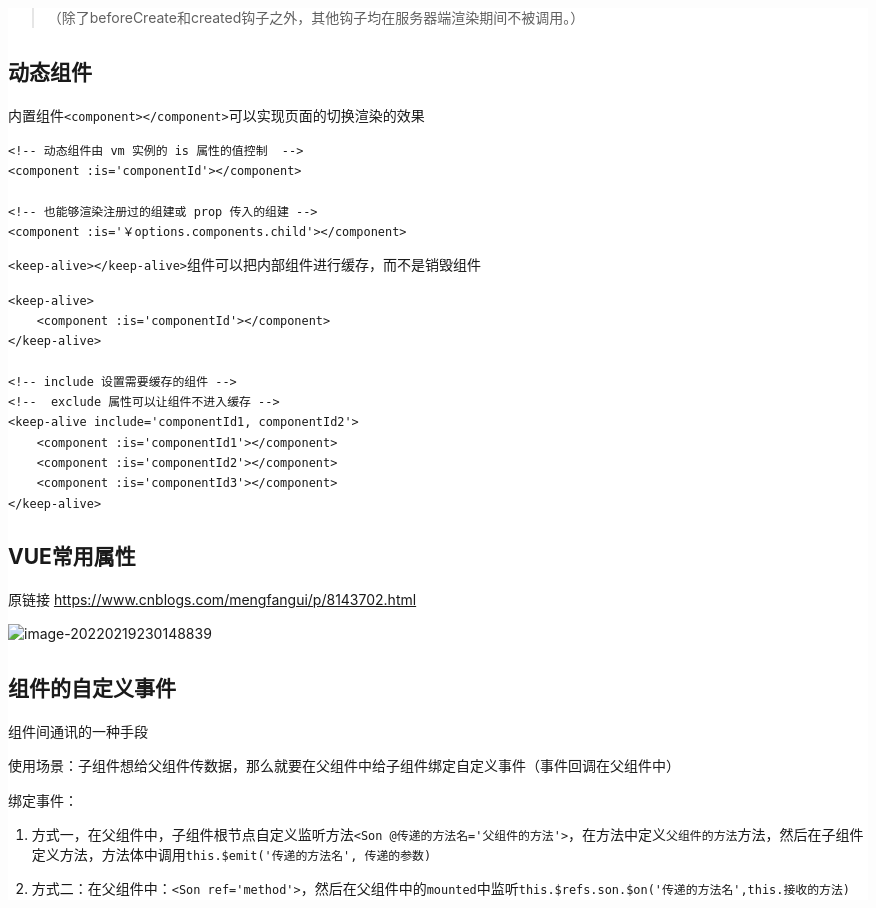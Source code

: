 > （除了beforeCreate和created钩子之外，其他钩子均在服务器端渲染期间不被调用。）



## 动态组件

内置组件`<component></component>`可以实现页面的切换渲染的效果

```vue
<!-- 动态组件由 vm 实例的 is 属性的值控制  -->
<component :is='componentId'></component>

<!-- 也能够渲染注册过的组建或 prop 传入的组建 -->
<component :is='￥options.components.child'></component>
```

`<keep-alive></keep-alive>`组件可以把内部组件进行缓存，而不是销毁组件

```vue
<keep-alive>
    <component :is='componentId'></component>
</keep-alive>

<!-- include 设置需要缓存的组件 -->
<!--  exclude 属性可以让组件不进入缓存 -->
<keep-alive include='componentId1, componentId2'>
    <component :is='componentId1'></component>
    <component :is='componentId2'></component>
    <component :is='componentId3'></component>
</keep-alive>

```



## VUE常用属性

原链接 https://www.cnblogs.com/mengfangui/p/8143702.html

![image-20220219230148839](C:/Users/Zephyr/Desktop/VUE2.assets/image-20220219230148839.png)



## 组件的自定义事件

组件间通讯的一种手段

使用场景：子组件想给父组件传数据，那么就要在父组件中给子组件绑定自定义事件（事件回调在父组件中）

绑定事件：

1. 方式一，在父组件中，子组件根节点自定义监听方法`<Son @传递的方法名='父组件的方法'>`，在方法中定义`父组件的方法`方法，然后在子组件定义方法，方法体中调用`this.$emit('传递的方法名', 传递的参数)`

2. 方式二：在父组件中：`<Son ref='method'>`，然后在父组件中的`mounted`中监听`this.$refs.son.$on('传递的方法名',this.接收的方法)`

   
